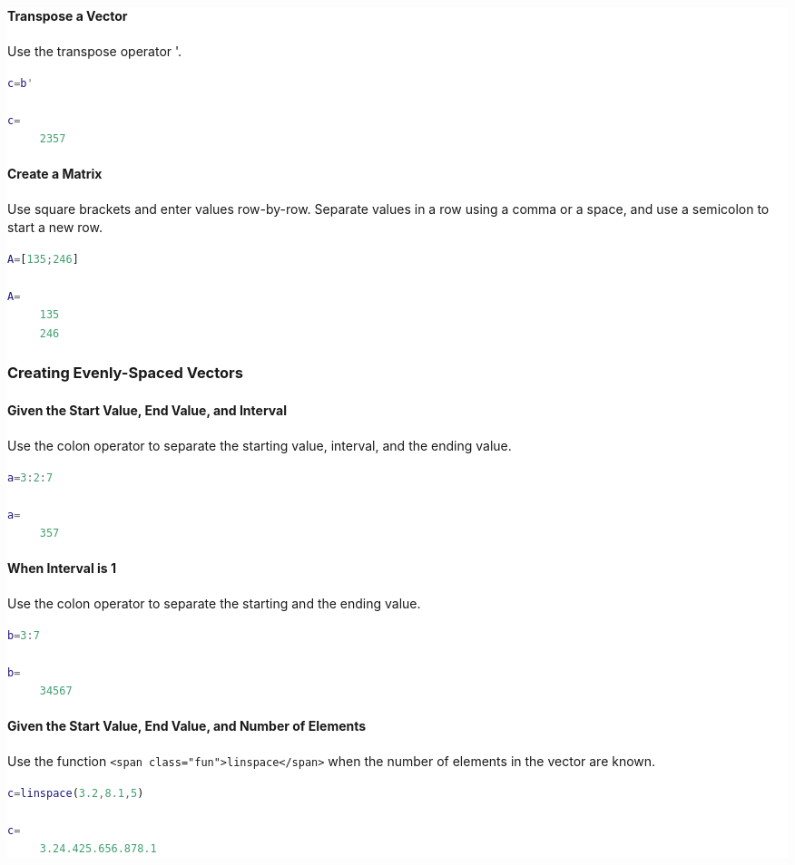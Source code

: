 #### Transpose a Vector

Use the transpose operator '.

```matlab
c=b'

c=
     2357
```

#### Create a Matrix

Use square brackets and enter values row-by-row. Separate values in a row using a comma or a space, and use a semicolon to start a new row.

```matlab
A=[135;246]

A=
     135
     246
```

### Creating Evenly-Spaced Vectors

#### Given the Start Value, End Value, and Interval

Use the colon operator to separate the starting value, interval, and the ending value.

```matlab
a=3:2:7

a=
     357
```

#### When Interval is 1

Use the colon operator to separate the starting and the ending value.

```matlab
b=3:7

b=
     34567
```

#### Given the Start Value, End Value, and Number of Elements

Use the function `<span class="fun">linspace</span>` when the number of elements in the vector are known.

```matlab
c=linspace(3.2,8.1,5)

c=
     3.24.425.656.878.1
```
